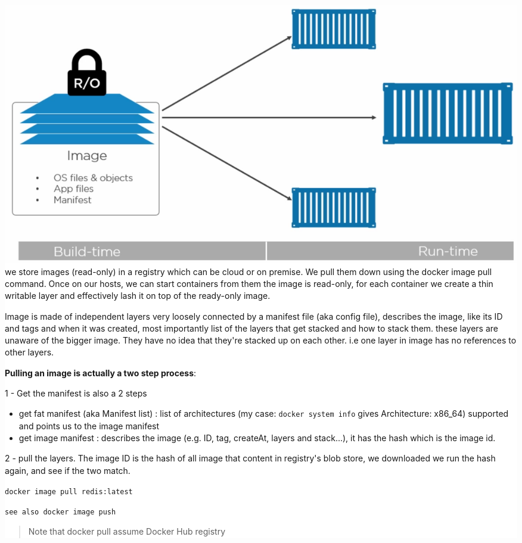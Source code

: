 ![pic](images/figure9.PNG)
we store images (read-only) in a registry which can be cloud or on premise. We pull them down using the docker image pull command. 
Once on our hosts, we can start containers from them the image is read-only, for each container we create a thin writable layer and effectively lash it on top of the ready-only image. 
 
Image is made of independent layers very loosely connected by a manifest file (aka config file), describes the image, like
its ID and tags and when it was created, most importantly list of the layers that get stacked and how to stack them. 
these layers are unaware of the bigger image. They have no idea that they're stacked up on each other. i.e one layer in image has no references to other layers. 

**Pulling an image is actually a two step process**: 

1 - Get the manifest is also a 2 steps 
 - get fat manifest (aka Manifest list) : list of architectures (my case: `docker system info` gives Architecture: x86_64) supported and points us to the image manifest 
 - get image manifest : describes the image (e.g. ID, tag, createAt, layers and stack...), it has the hash which is the image id.

2 - pull the layers. 
The image ID is the hash of all image that content in registry's blob store, we downloaded we run the hash again, and see if the two match. 

```sh
docker image pull redis:latest
```
`see also docker image push`

> Note that docker pull assume Docker Hub registry
